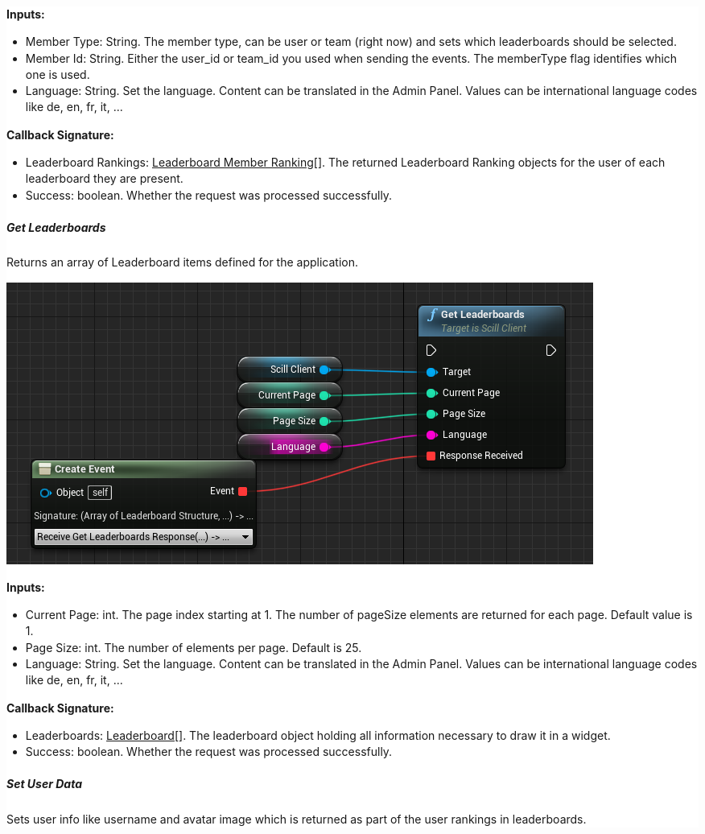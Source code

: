 **Inputs:**
- Member Type: String. The member type, can be user or team (right now) and sets which leaderboards should be selected.
- Member Id: String. Either the user_id or team_id you used when sending the events. The memberType flag identifies which one is used.
- Language: String. Set the language. Content can be translated in the Admin Panel. Values can be international language codes like de, en, fr, it, ...

**Callback Signature:**

- Leaderboard Rankings: [Leaderboard Member Ranking[]](#leaderboard-member-ranking). The returned Leaderboard Ranking objects for the user of each leaderboard they are present.
- Success: boolean. Whether the request was processed successfully.

##### Get Leaderboards

Returns an array of Leaderboard items defined for the application.

![GetLeaderboards.png](/Documentation/attachments/GetLeaderboards.png)

**Inputs:**
- Current Page: int. The page index starting at 1. The number of pageSize elements are returned for each page. Default value is 1.
- Page Size: int. The number of elements per page. Default is 25.
- Language: String. Set the language. Content can be translated in the Admin Panel. Values can be international language codes like de, en, fr, it, ...

**Callback Signature:**

- Leaderboards: [Leaderboard[]](#leaderboard). The leaderboard object holding all information necessary to draw it in a widget.
- Success: boolean. Whether the request was processed successfully.

##### Set User Data

Sets user info like username and avatar image which is returned as part of the user rankings in leaderboards.
